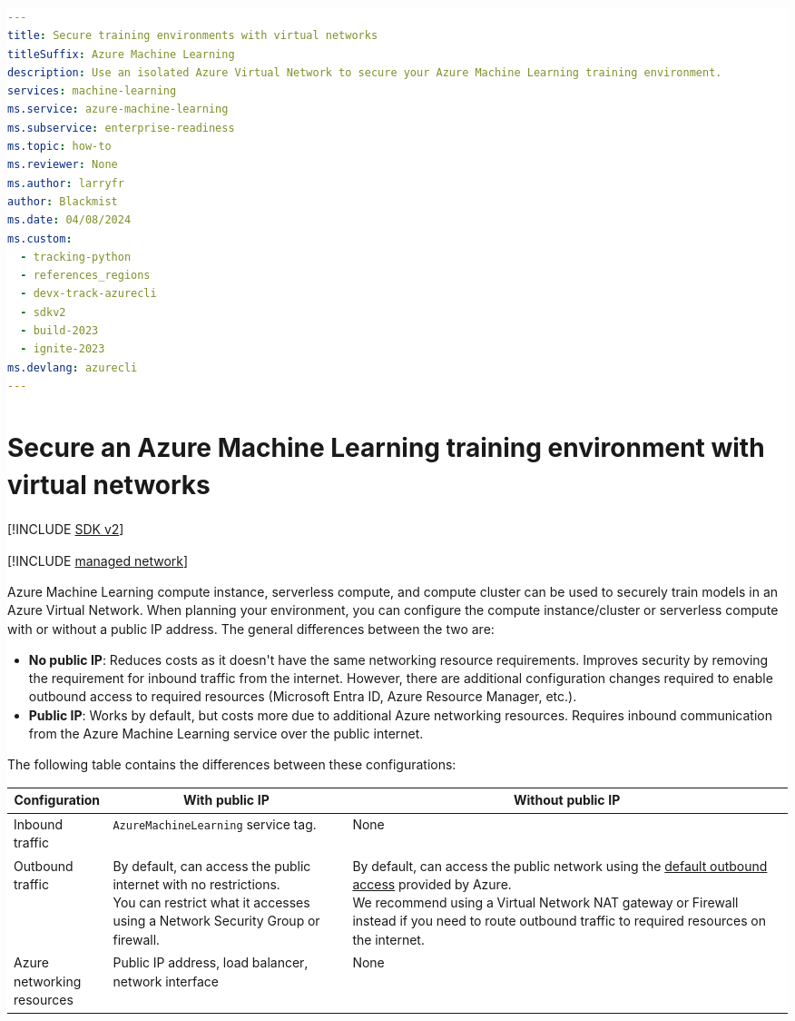```yaml
---
title: Secure training environments with virtual networks
titleSuffix: Azure Machine Learning
description: Use an isolated Azure Virtual Network to secure your Azure Machine Learning training environment.
services: machine-learning
ms.service: azure-machine-learning
ms.subservice: enterprise-readiness
ms.topic: how-to
ms.reviewer: None
ms.author: larryfr
author: Blackmist
ms.date: 04/08/2024
ms.custom:
  - tracking-python
  - references_regions
  - devx-track-azurecli
  - sdkv2
  - build-2023
  - ignite-2023
ms.devlang: azurecli
---
```


# Secure an Azure Machine Learning training environment with virtual networks

[!INCLUDE [SDK v2](includes/machine-learning-sdk-v2.md)]

[!INCLUDE [managed network](includes/managed-vnet-note.md)]

Azure Machine Learning compute instance, serverless compute, and compute cluster can be used to securely train models in an Azure Virtual Network. When planning your environment, you can configure the compute instance/cluster or serverless compute with or without a public IP address. The general differences between the two are:

* **No public IP**: Reduces costs as it doesn't have the same networking resource requirements. Improves security by removing the requirement for inbound traffic from the internet. However, there are additional configuration changes required to enable outbound access to required resources (Microsoft Entra ID, Azure Resource Manager, etc.).
* **Public IP**: Works by default, but costs more due to additional Azure networking resources. Requires inbound communication from the Azure Machine Learning service over the public internet.

The following table contains the differences between these configurations:

| Configuration | With public IP | Without public IP |
| ----- | ----- | ----- |
| Inbound traffic | `AzureMachineLearning` service tag. | None |
| Outbound traffic | By default, can access the public internet with no restrictions.<br>You can restrict what it accesses using a Network Security Group or firewall. | By default, can access the public network using the [default outbound access](../virtual-network/ip-services/default-outbound-access.md) provided by Azure.<br>We recommend using a Virtual Network NAT gateway or Firewall instead if you need to route outbound traffic to required resources on the internet. |
| Azure networking resources | Public IP address, load balancer, network interface | None |
